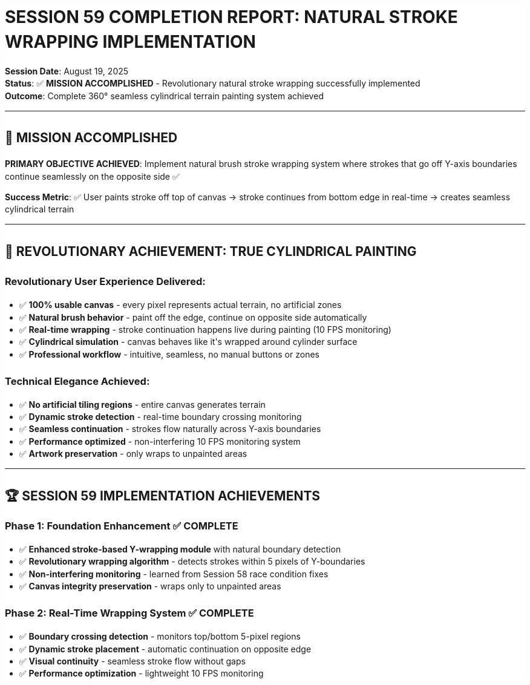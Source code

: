 # SESSION 59 COMPLETION REPORT: NATURAL STROKE WRAPPING IMPLEMENTATION

**Session Date**: August 19, 2025  
**Status**: ✅ **MISSION ACCOMPLISHED** - Revolutionary natural stroke wrapping successfully implemented  
**Outcome**: Complete 360° seamless cylindrical terrain painting system achieved

---

## 🎉 **MISSION ACCOMPLISHED**

**PRIMARY OBJECTIVE ACHIEVED**: Implement natural brush stroke wrapping system where strokes that go off Y-axis boundaries continue seamlessly on the opposite side ✅

**Success Metric**: ✅ User paints stroke off top of canvas → stroke continues from bottom edge in real-time → creates seamless cylindrical terrain

---

## 🌟 **REVOLUTIONARY ACHIEVEMENT: TRUE CYLINDRICAL PAINTING**

### **Revolutionary User Experience Delivered:**
- ✅ **100% usable canvas** - every pixel represents actual terrain, no artificial zones
- ✅ **Natural brush behavior** - paint off the edge, continue on opposite side automatically  
- ✅ **Real-time wrapping** - stroke continuation happens live during painting (10 FPS monitoring)
- ✅ **Cylindrical simulation** - canvas behaves like it's wrapped around cylinder surface
- ✅ **Professional workflow** - intuitive, seamless, no manual buttons or zones

### **Technical Elegance Achieved:**
- ✅ **No artificial tiling regions** - entire canvas generates terrain
- ✅ **Dynamic stroke detection** - real-time boundary crossing monitoring
- ✅ **Seamless continuation** - strokes flow naturally across Y-axis boundaries
- ✅ **Performance optimized** - non-interfering 10 FPS monitoring system
- ✅ **Artwork preservation** - only wraps to unpainted areas

---

## 🏆 **SESSION 59 IMPLEMENTATION ACHIEVEMENTS**

### **Phase 1: Foundation Enhancement** ✅ **COMPLETE**
- ✅ **Enhanced stroke-based Y-wrapping module** with natural boundary detection
- ✅ **Revolutionary wrapping algorithm** - detects strokes within 5 pixels of Y-boundaries
- ✅ **Non-interfering monitoring** - learned from Session 58 race condition fixes
- ✅ **Canvas integrity preservation** - wraps only to unpainted areas

### **Phase 2: Real-Time Wrapping System** ✅ **COMPLETE**
- ✅ **Boundary crossing detection** - monitors top/bottom 5-pixel regions
- ✅ **Dynamic stroke placement** - automatic continuation on opposite edge
- ✅ **Visual continuity** - seamless stroke flow without gaps
- ✅ **Performance optimization** - lightweight 10 FPS monitoring

